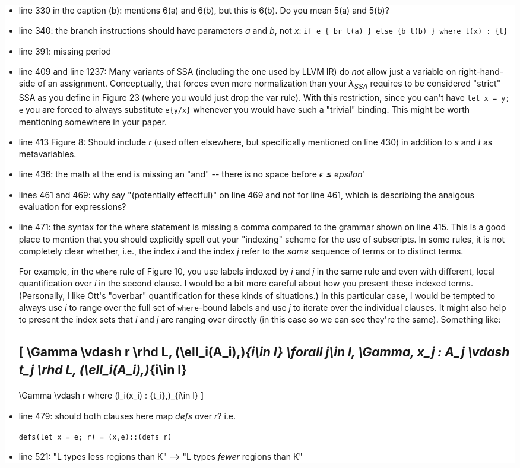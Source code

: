 - line 330 in the caption (b): mentions 6(a) and 6(b), but this *is* 6(b).  Do you mean 5(a) and 5(b)?

- line 340: the branch instructions should have parameters $a$ and $b$, not $x$: 
  `if e { br l(a) } else {b l(b) } where l(x) : {t}`
  
- line 391: missing period

- line 409 and line 1237: Many variants of SSA (including the one used by LLVM
  IR) do *not* allow just a variable on right-hand-side of an assignment.
  Conceptually, that forces even more normalization than your $\lambda_{SSA}$
  requires to be considered "strict" SSA as you define in Figure 23 (where you
  would just drop the var rule). With this restriction, since you can't have
  `let x = y; e` you are forced to always substitute `e{y/x}` whenever you would
  have such a "trivial" binding.  This might be worth mentioning somewhere in
  your paper.

- line 413 Figure 8: Should include $r$ (used often elsewhere, but specifically
  mentioned on line 430) in addition to $s$ and $t$ as metavariables.

- line 436: the math at the end is missing an "and" -- there is no space before $\epsilon \leq epsilon'$

- lines 461 and 469: why say "(potentially effectful)" on line 469 and not for
  line 461, which is describing the analgous evaluation for expressions?

- line 471: the syntax for the where statement is missing a comma compared to
  the grammar shown on line 415.  This is a good place to mention that you
  should explicitly spell out your "indexing" scheme for the use of subscripts.
  In some rules, it is not completely clear whether, i.e., the index $i$ and the
  index $j$ refer to the *same* sequence of terms or to distinct terms.
  
  For example, in the `where` rule of Figure 10, you use labels indexed by $i$
  and $j$ in the same rule and even with different, local quantification over
  $i$ in the second clause.  I would be a bit more careful about how you present
  these indexed terms.  (Personally, I like Ott's "overbar" quantification for
  these kinds of situations.)  In this particular case, I would be tempted to
  always use $i$ to range over the full set of `where`-bound labels and use $j$
  to iterate over the individual clauses. It might also help to present the
  index sets that $i$ and $j$ are ranging over directly (in this case so we can
  see they're the same). Something like:
  
  \[
  \Gamma \vdash r \rhd L, (\ell_i(A_i),)_{i\in I}
  \forall j\in I, \Gamma, x_j : A_j \vdash t_j \rhd L, (\ell_i(A_i),)_{i\in I}
  -----------------------------------------------
  \Gamma \vdash r where (l_i(x_i) : {t_i},)_{i\in I}
  \]
  
  
- line 479: should both clauses here map $defs$ over $r$?  i.e.
  ```
  defs(let x = e; r) = (x,e)::(defs r)
  ```
  
- line 521: "L types less regions than K" --> "L types *fewer* regions than K"
